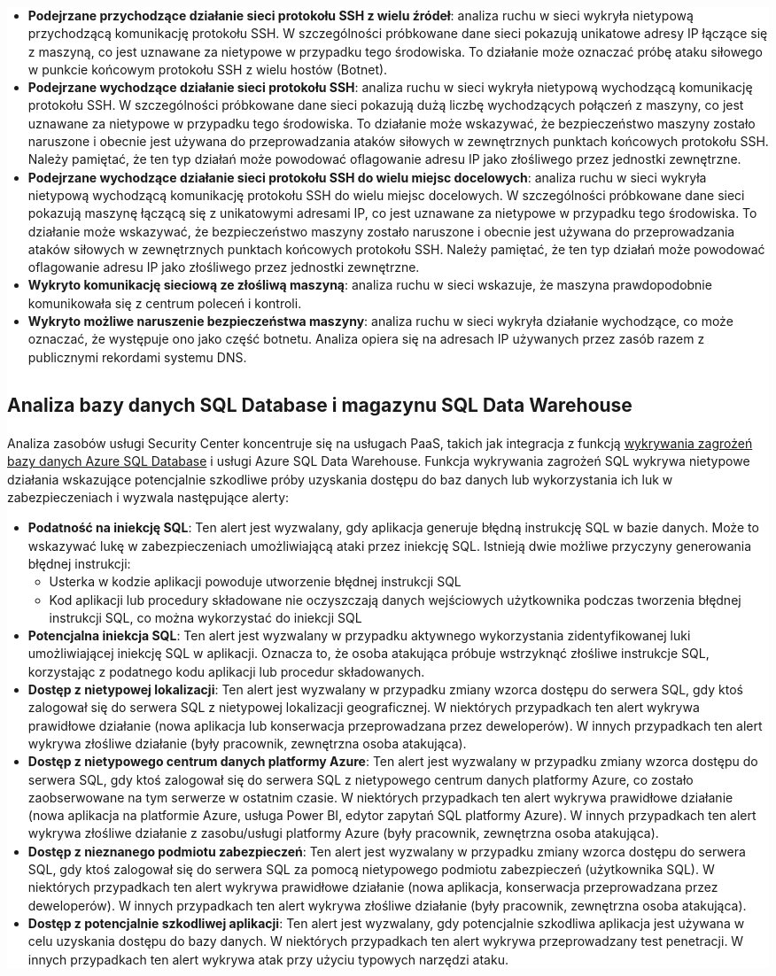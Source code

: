 * **Podejrzane przychodzące działanie sieci protokołu SSH z wielu źródeł**: analiza ruchu w sieci wykryła nietypową przychodzącą komunikację protokołu SSH. W szczególności próbkowane dane sieci pokazują unikatowe adresy IP łączące się z maszyną, co jest uznawane za nietypowe w przypadku tego środowiska. To działanie może oznaczać próbę ataku siłowego w punkcie końcowym protokołu SSH z wielu hostów (Botnet).
* **Podejrzane wychodzące działanie sieci protokołu SSH**: analiza ruchu w sieci wykryła nietypową wychodzącą komunikację protokołu SSH. W szczególności próbkowane dane sieci pokazują dużą liczbę wychodzących połączeń z maszyny, co jest uznawane za nietypowe w przypadku tego środowiska. To działanie może wskazywać, że bezpieczeństwo maszyny zostało naruszone i obecnie jest używana do przeprowadzania ataków siłowych w zewnętrznych punktach końcowych protokołu SSH. Należy pamiętać, że ten typ działań może powodować oflagowanie adresu IP jako złośliwego przez jednostki zewnętrzne.
* **Podejrzane wychodzące działanie sieci protokołu SSH do wielu miejsc docelowych**: analiza ruchu w sieci wykryła nietypową wychodzącą komunikację protokołu SSH do wielu miejsc docelowych. W szczególności próbkowane dane sieci pokazują maszynę łączącą się z unikatowymi adresami IP, co jest uznawane za nietypowe w przypadku tego środowiska. To działanie może wskazywać, że bezpieczeństwo maszyny zostało naruszone i obecnie jest używana do przeprowadzania ataków siłowych w zewnętrznych punktach końcowych protokołu SSH. Należy pamiętać, że ten typ działań może powodować oflagowanie adresu IP jako złośliwego przez jednostki zewnętrzne.
* **Wykryto komunikację sieciową ze złośliwą maszyną**: analiza ruchu w sieci wskazuje, że maszyna prawdopodobnie komunikowała się z centrum poleceń i kontroli.
* **Wykryto możliwe naruszenie bezpieczeństwa maszyny**: analiza ruchu w sieci wykryła działanie wychodzące, co może oznaczać, że występuje ono jako część botnetu. Analiza opiera się na adresach IP używanych przez zasób razem z publicznymi rekordami systemu DNS.


## <a name="sql-database-and-sql-data-warehouse-analysis"></a>Analiza bazy danych SQL Database i magazynu SQL Data Warehouse

Analiza zasobów usługi Security Center koncentruje się na usługach PaaS, takich jak integracja z funkcją [wykrywania zagrożeń bazy danych Azure SQL Database](../sql-database/sql-database-threat-detection.md) i usługi Azure SQL Data Warehouse. Funkcja wykrywania zagrożeń SQL wykrywa nietypowe działania wskazujące potencjalnie szkodliwe próby uzyskania dostępu do baz danych lub wykorzystania ich luk w zabezpieczeniach i wyzwala następujące alerty:

* **Podatność na iniekcję SQL**: Ten alert jest wyzwalany, gdy aplikacja generuje błędną instrukcję SQL w bazie danych. Może to wskazywać lukę w zabezpieczeniach umożliwiającą ataki przez iniekcję SQL. Istnieją dwie możliwe przyczyny generowania błędnej instrukcji:
    * Usterka w kodzie aplikacji powoduje utworzenie błędnej instrukcji SQL
    * Kod aplikacji lub procedury składowane nie oczyszczają danych wejściowych użytkownika podczas tworzenia błędnej instrukcji SQL, co można wykorzystać do iniekcji SQL
* **Potencjalna iniekcja SQL**: Ten alert jest wyzwalany w przypadku aktywnego wykorzystania zidentyfikowanej luki umożliwiającej iniekcję SQL w aplikacji. Oznacza to, że osoba atakująca próbuje wstrzyknąć złośliwe instrukcje SQL, korzystając z podatnego kodu aplikacji lub procedur składowanych.
* **Dostęp z nietypowej lokalizacji**: Ten alert jest wyzwalany w przypadku zmiany wzorca dostępu do serwera SQL, gdy ktoś zalogował się do serwera SQL z nietypowej lokalizacji geograficznej. W niektórych przypadkach ten alert wykrywa prawidłowe działanie (nowa aplikacja lub konserwacja przeprowadzana przez deweloperów). W innych przypadkach ten alert wykrywa złośliwe działanie (były pracownik, zewnętrzna osoba atakująca).
* **Dostęp z nietypowego centrum danych platformy Azure**: Ten alert jest wyzwalany w przypadku zmiany wzorca dostępu do serwera SQL, gdy ktoś zalogował się do serwera SQL z nietypowego centrum danych platformy Azure, co zostało zaobserwowane na tym serwerze w ostatnim czasie. W niektórych przypadkach ten alert wykrywa prawidłowe działanie (nowa aplikacja na platformie Azure, usługa Power BI, edytor zapytań SQL platformy Azure). W innych przypadkach ten alert wykrywa złośliwe działanie z zasobu/usługi platformy Azure (były pracownik, zewnętrzna osoba atakująca).
* **Dostęp z nieznanego podmiotu zabezpieczeń**: Ten alert jest wyzwalany w przypadku zmiany wzorca dostępu do serwera SQL, gdy ktoś zalogował się do serwera SQL za pomocą nietypowego podmiotu zabezpieczeń (użytkownika SQL). W niektórych przypadkach ten alert wykrywa prawidłowe działanie (nowa aplikacja, konserwacja przeprowadzana przez deweloperów). W innych przypadkach ten alert wykrywa złośliwe działanie (były pracownik, zewnętrzna osoba atakująca).
* **Dostęp z potencjalnie szkodliwej aplikacji**: Ten alert jest wyzwalany, gdy potencjalnie szkodliwa aplikacja jest używana w celu uzyskania dostępu do bazy danych. W niektórych przypadkach ten alert wykrywa przeprowadzany test penetracji. W innych przypadkach ten alert wykrywa atak przy użyciu typowych narzędzi ataku.